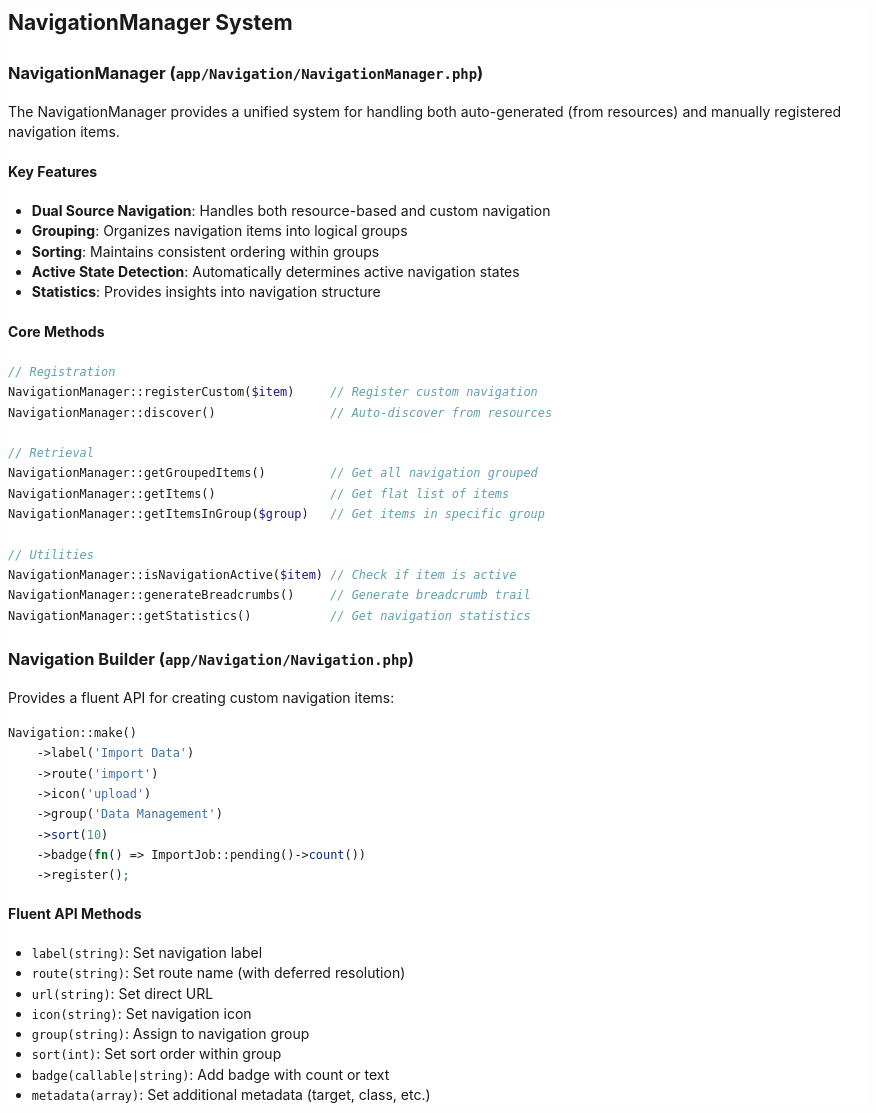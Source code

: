 ## NavigationManager System

### NavigationManager (`app/Navigation/NavigationManager.php`)

The NavigationManager provides a unified system for handling both auto-generated (from resources) and manually registered navigation items.

#### Key Features
- **Dual Source Navigation**: Handles both resource-based and custom navigation
- **Grouping**: Organizes navigation items into logical groups
- **Sorting**: Maintains consistent ordering within groups
- **Active State Detection**: Automatically determines active navigation states
- **Statistics**: Provides insights into navigation structure

#### Core Methods
```php
// Registration
NavigationManager::registerCustom($item)     // Register custom navigation
NavigationManager::discover()                // Auto-discover from resources

// Retrieval
NavigationManager::getGroupedItems()         // Get all navigation grouped
NavigationManager::getItems()                // Get flat list of items
NavigationManager::getItemsInGroup($group)   // Get items in specific group

// Utilities
NavigationManager::isNavigationActive($item) // Check if item is active
NavigationManager::generateBreadcrumbs()     // Generate breadcrumb trail
NavigationManager::getStatistics()           // Get navigation statistics
```

### Navigation Builder (`app/Navigation/Navigation.php`)

Provides a fluent API for creating custom navigation items:

```php
Navigation::make()
    ->label('Import Data')
    ->route('import')
    ->icon('upload')
    ->group('Data Management')
    ->sort(10)
    ->badge(fn() => ImportJob::pending()->count())
    ->register();
```

#### Fluent API Methods
- `label(string)`: Set navigation label
- `route(string)`: Set route name (with deferred resolution)
- `url(string)`: Set direct URL
- `icon(string)`: Set navigation icon
- `group(string)`: Assign to navigation group
- `sort(int)`: Set sort order within group
- `badge(callable|string)`: Add badge with count or text
- `metadata(array)`: Set additional metadata (target, class, etc.)

